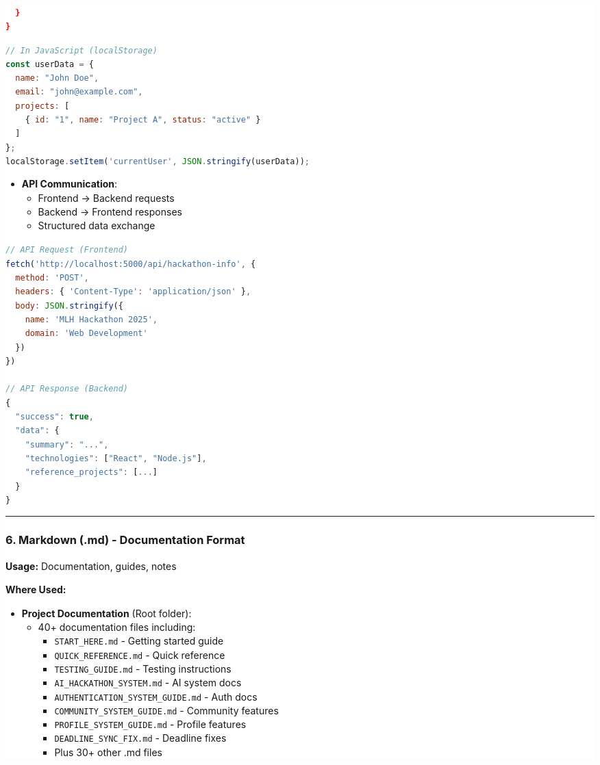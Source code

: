 ```json
  }
}
```

```javascript
// In JavaScript (localStorage)
const userData = {
  name: "John Doe",
  email: "john@example.com",
  projects: [
    { id: "1", name: "Project A", status: "active" }
  ]
};
localStorage.setItem('currentUser', JSON.stringify(userData));
```

- **API Communication**:
  - Frontend → Backend requests
  - Backend → Frontend responses
  - Structured data exchange

```javascript
// API Request (Frontend)
fetch('http://localhost:5000/api/hackathon-info', {
  method: 'POST',
  headers: { 'Content-Type': 'application/json' },
  body: JSON.stringify({
    name: 'MLH Hackathon 2025',
    domain: 'Web Development'
  })
})

// API Response (Backend)
{
  "success": true,
  "data": {
    "summary": "...",
    "technologies": ["React", "Node.js"],
    "reference_projects": [...]
  }
}
```

---

### 6. **Markdown (.md)** - Documentation Format
**Usage:** Documentation, guides, notes

**Where Used:**
- **Project Documentation** (Root folder):
  - 40+ documentation files including:
    - `START_HERE.md` - Getting started guide
    - `QUICK_REFERENCE.md` - Quick reference
    - `TESTING_GUIDE.md` - Testing instructions
    - `AI_HACKATHON_SYSTEM.md` - AI system docs
    - `AUTHENTICATION_SYSTEM_GUIDE.md` - Auth docs
    - `COMMUNITY_SYSTEM_GUIDE.md` - Community features
    - `PROFILE_SYSTEM_GUIDE.md` - Profile features
    - `DEADLINE_SYNC_FIX.md` - Deadline fixes
    - Plus 30+ other .md files
